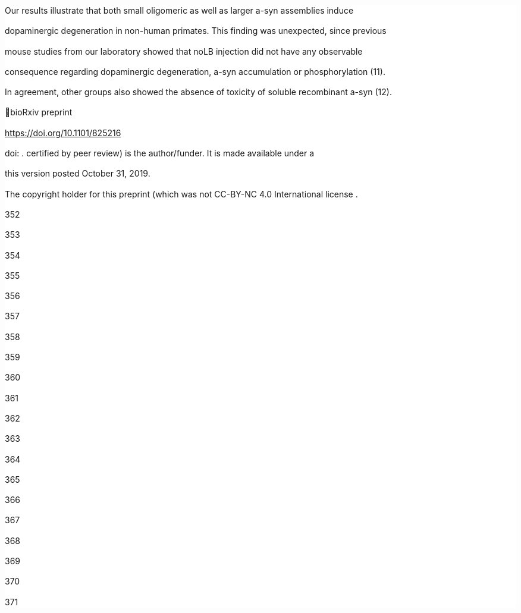 Our results illustrate that both small oligomeric as well as larger a-syn assemblies induce 

dopaminergic degeneration in non-human primates. This finding was unexpected, since previous 

mouse studies from our laboratory showed that noLB injection did not have any observable 

consequence regarding dopaminergic degeneration, a-syn accumulation or phosphorylation (11). 

In agreement, other groups also showed the absence of toxicity of soluble recombinant a-syn (12). 

 
 
bioRxiv preprint 

https://doi.org/10.1101/825216

doi: 
. 
certified by peer review) is the author/funder. It is made available under a

this version posted October 31, 2019. 

The copyright holder for this preprint (which was not
CC-BY-NC 4.0 International license
.

352 

353 

354 

355 

356 

357 

358 

359 

360 

361 

362 

363 

364 

365 

366 

367 

368 

369 

370 

371 
